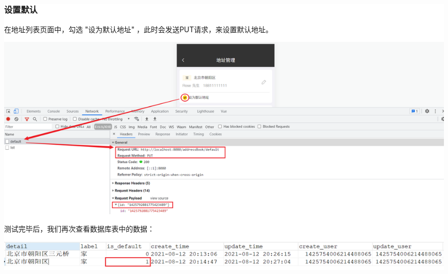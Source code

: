 ### 设置默认

在地址列表页面中，勾选 "设为默认地址" ，此时会发送PUT请求，来设置默认地址。

![image-20210812202841250.png](../../../../_resources/image-20210812202841250.png)

测试完毕后，我们再次查看数据库表中的数据：

![image-20210812203123499.png](../../../../_resources/image-20210812203123499.png)








































